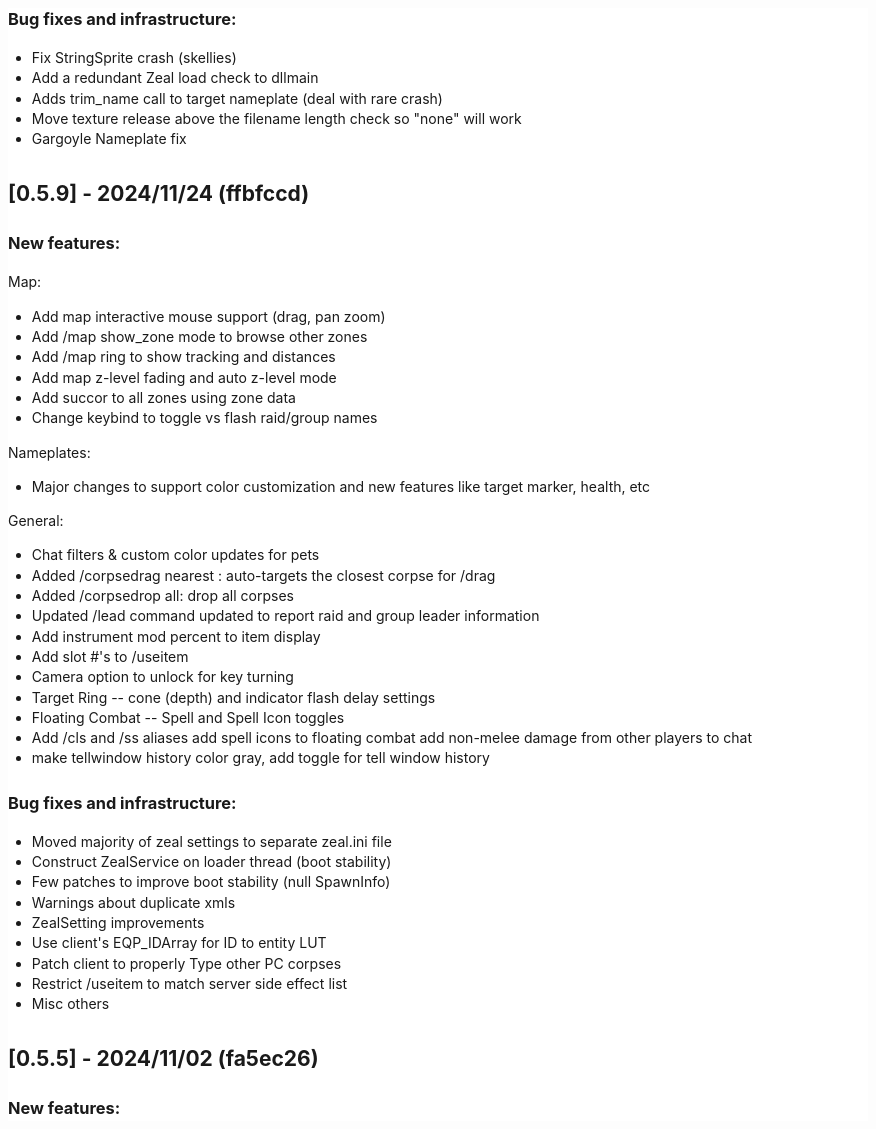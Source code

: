 ### Bug fixes and infrastructure:
* Fix StringSprite crash (skellies)
* Add a redundant Zeal load check to dllmain
* Adds trim_name call to target nameplate (deal with rare crash)
* Move texture release above the filename length check so "none" will work
* Gargoyle Nameplate fix


## [0.5.9] - 2024/11/24 (ffbfccd)  

### New features:
Map:
* Add map interactive mouse support (drag, pan zoom)
* Add /map show_zone mode to browse other zones
* Add /map ring to show tracking and distances
* Add map z-level fading and auto z-level mode
* Add succor to all zones using zone data
* Change keybind to toggle vs flash raid/group names

Nameplates:
* Major changes to support color customization and new features like target marker, health, etc
 
General:
* Chat filters & custom color updates for pets
* Added /corpsedrag nearest : auto-targets the closest corpse for /drag
* Added /corpsedrop all: drop all corpses
* Updated /lead command updated to report raid and group leader information
* Add instrument mod percent to item display
* Add slot #'s to /useitem
* Camera option to unlock for key turning
* Target Ring -- cone (depth) and indicator flash delay settings
* Floating Combat -- Spell and Spell Icon toggles
* Add /cls and /ss aliases add spell icons to floating combat add non-melee damage from other players to chat
* make tellwindow history color gray, add toggle for tell window history

### Bug fixes and infrastructure:
* Moved majority of zeal settings to separate zeal.ini file
* Construct ZealService on loader thread (boot stability)
* Few patches to improve boot stability (null SpawnInfo)
* Warnings about duplicate xmls
* ZealSetting improvements
* Use client's EQP_IDArray for ID to entity LUT
* Patch client to properly Type other PC corpses
* Restrict /useitem to match server side effect list
* Misc others


## [0.5.5] - 2024/11/02 (fa5ec26)

### New features:
